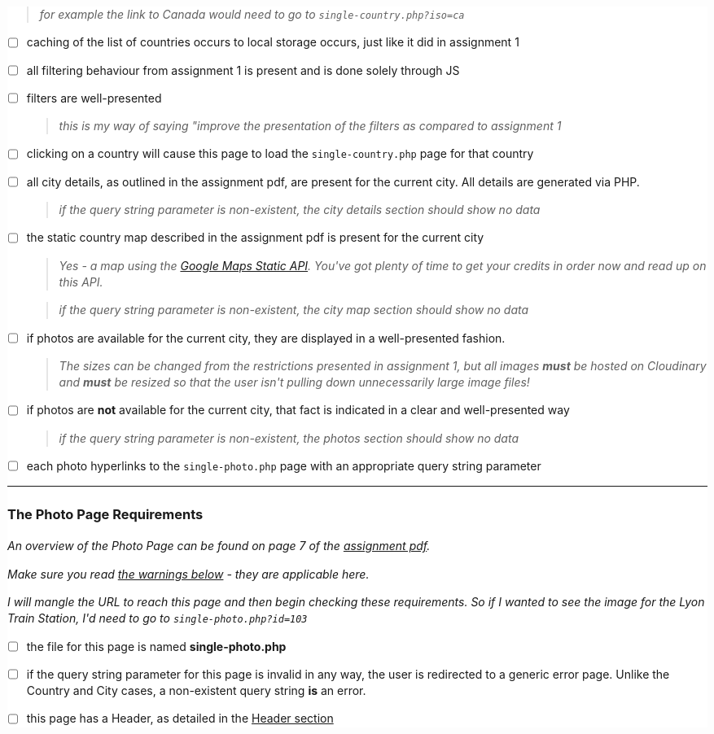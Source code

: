   > _for example the link to Canada would need to go to `single-country.php?iso=ca`_

- [ ] caching of the list of countries occurs to local storage occurs, just like it did in assignment 1

- [ ] all filtering behaviour from assignment 1 is present and is done solely through JS

- [ ] filters are well-presented

  > _this is my way of saying "improve the presentation of the filters as compared to assignment 1_

- [ ] clicking on a country will cause this page to load the `single-country.php` page for that country

- [ ] all city details, as outlined in the assignment pdf, are present for the current city. All details are generated via PHP.

  > _if the query string parameter is non-existent, the city details section should show no data_

- [ ] the static country map described in the assignment pdf is present for the current city

  > _Yes - a map using the [Google Maps Static API](https://developers.google.com/maps/documentation/maps-static/overview). You've got plenty of time to get your credits in order now and read up on this API._

  > _if the query string parameter is non-existent, the city map section should show no data_

- [ ] if photos are available for the current city, they are displayed in a well-presented fashion.

  > _The sizes can be changed from the restrictions presented in assignment 1, but all images **must** be hosted on Cloudinary and **must** be resized so that the user isn't pulling down unnecessarily large image files!_

- [ ] if photos are **not** available for the current city, that fact is indicated in a clear and well-presented way

  > _if the query string parameter is non-existent, the photos section should show no data_

- [ ] each photo hyperlinks to the `single-photo.php` page with an appropriate query string parameter

---

### The Photo Page Requirements

_An overview of the Photo Page can be found on page 7 of the [assignment pdf](comp-3512-asg-2-fall-2021-version-3.pdf)._

_Make sure you read [the warnings below](#read-this-or-suffer-madness) - they are applicable here._

_I will mangle the URL to reach this page and then begin checking these requirements. So if I wanted to see the image for the Lyon Train Station, I'd need to go to `single-photo.php?id=103`_

- [ ] the file for this page is named **single-photo.php**

- [ ] if the query string parameter for this page is invalid in any way, the user is redirected to a generic error page. Unlike the Country and City cases, a non-existent query string **is** an error.

- [ ] this page has a Header, as detailed in the [Header section](#the-header)
